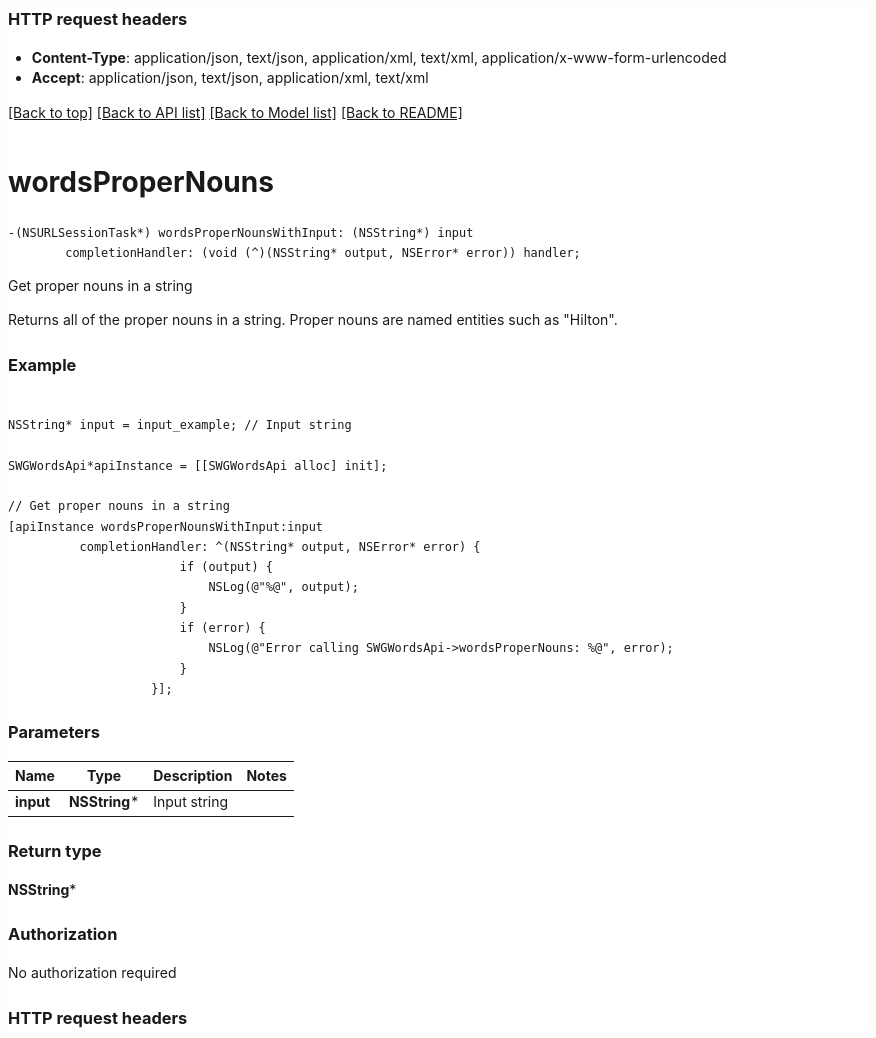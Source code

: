 ### HTTP request headers

 - **Content-Type**: application/json, text/json, application/xml, text/xml, application/x-www-form-urlencoded
 - **Accept**: application/json, text/json, application/xml, text/xml

[[Back to top]](#) [[Back to API list]](../README.md#documentation-for-api-endpoints) [[Back to Model list]](../README.md#documentation-for-models) [[Back to README]](../README.md)

# **wordsProperNouns**
```objc
-(NSURLSessionTask*) wordsProperNounsWithInput: (NSString*) input
        completionHandler: (void (^)(NSString* output, NSError* error)) handler;
```

Get proper nouns in a string

Returns all of the proper nouns in a string.  Proper nouns are named entities such as \"Hilton\".

### Example 
```objc

NSString* input = input_example; // Input string

SWGWordsApi*apiInstance = [[SWGWordsApi alloc] init];

// Get proper nouns in a string
[apiInstance wordsProperNounsWithInput:input
          completionHandler: ^(NSString* output, NSError* error) {
                        if (output) {
                            NSLog(@"%@", output);
                        }
                        if (error) {
                            NSLog(@"Error calling SWGWordsApi->wordsProperNouns: %@", error);
                        }
                    }];
```

### Parameters

Name | Type | Description  | Notes
------------- | ------------- | ------------- | -------------
 **input** | **NSString***| Input string | 

### Return type

**NSString***

### Authorization

No authorization required

### HTTP request headers
